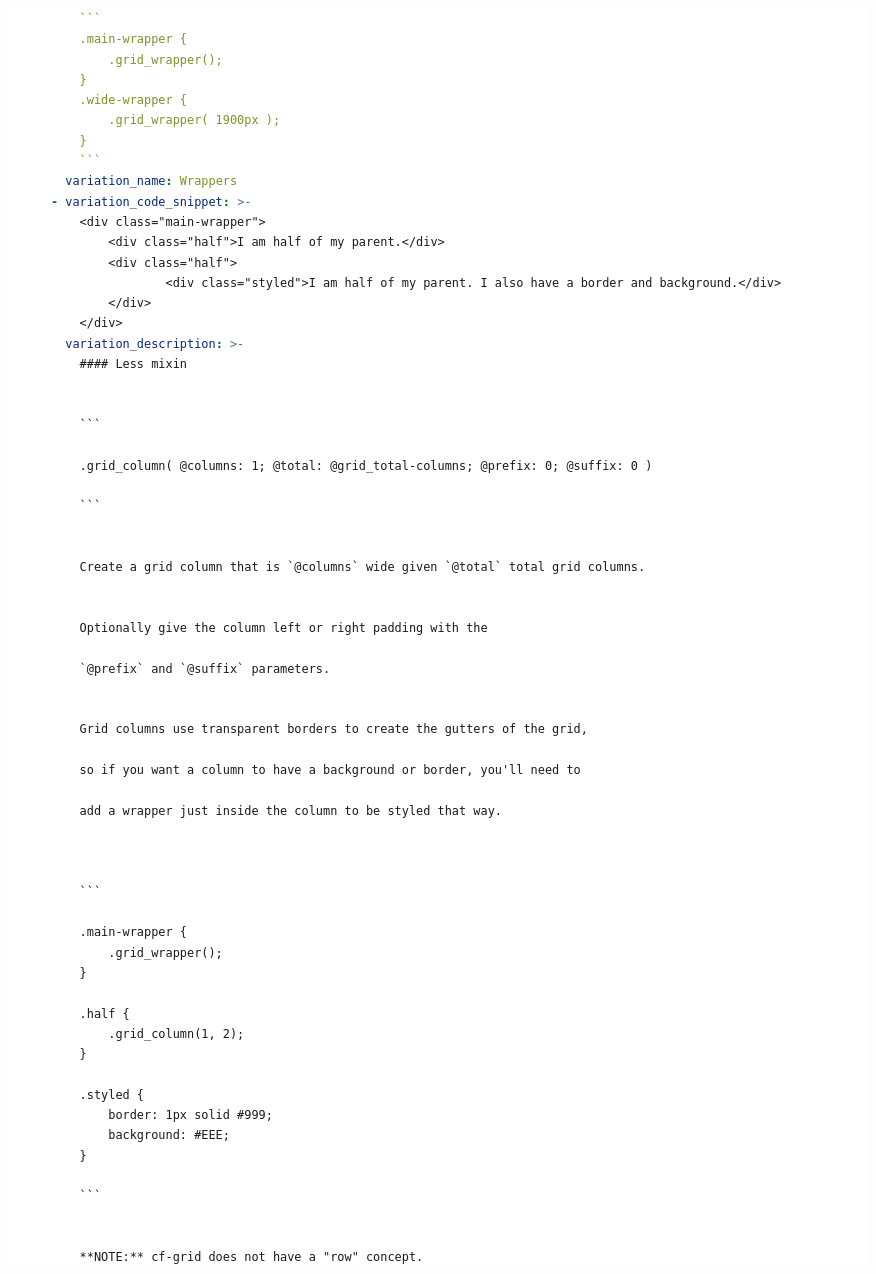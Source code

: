 ```yaml
          ```
          .main-wrapper {
              .grid_wrapper();
          }
          .wide-wrapper {
              .grid_wrapper( 1900px );
          }
          ```
        variation_name: Wrappers
      - variation_code_snippet: >-
          <div class="main-wrapper">
              <div class="half">I am half of my parent.</div>
              <div class="half">
                      <div class="styled">I am half of my parent. I also have a border and background.</div>
              </div>
          </div>
        variation_description: >-
          #### Less mixin


          ```

          .grid_column( @columns: 1; @total: @grid_total-columns; @prefix: 0; @suffix: 0 )

          ```


          Create a grid column that is `@columns` wide given `@total` total grid columns.


          Optionally give the column left or right padding with the

          `@prefix` and `@suffix` parameters.


          Grid columns use transparent borders to create the gutters of the grid,

          so if you want a column to have a background or border, you'll need to

          add a wrapper just inside the column to be styled that way.



          ```

          .main-wrapper {
              .grid_wrapper();
          }

          .half {
              .grid_column(1, 2);
          }

          .styled {
              border: 1px solid #999;
              background: #EEE;
          }

          ```


          **NOTE:** cf-grid does not have a "row" concept.
```